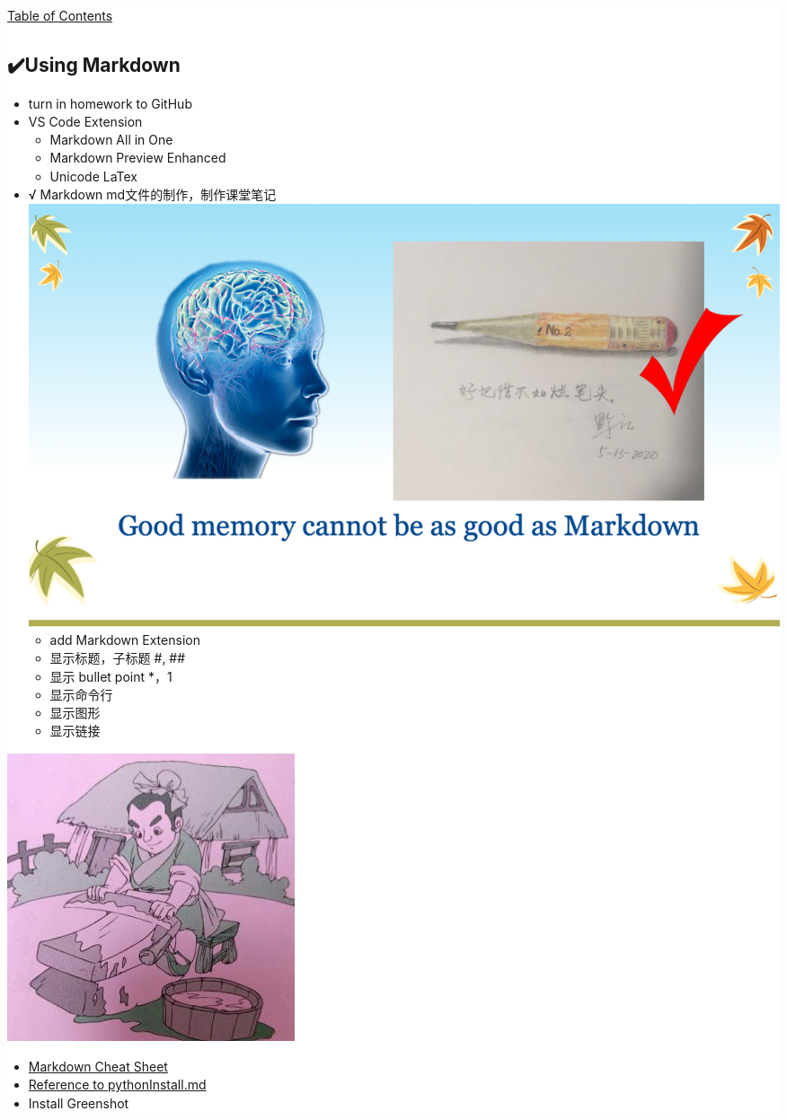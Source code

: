 [Table of Contents](#table-of-contents)

## ✔️Using Markdown 
* turn in homework to GitHub
* VS Code Extension
    - Markdown All in One
    - Markdown Preview Enhanced
    - Unicode LaTex
* √ Markdown md文件的制作，制作课堂笔记
![好记性不如烂笔头儿](./images/烂笔头儿.png)
    - add Markdown Extension
    - 显示标题，子标题 #, ##
    - 显示 bullet point *，1
    - 显示命令行
    - 显示图形
    - 显示链接

![磨刀不误砍柴工](./images/磨刀.jpeg)
* [Markdown Cheat Sheet](markdown-cheat-sheet.md)
* [Reference to pythonInstall.md](pythonInstall.md)
* Install Greenshot

